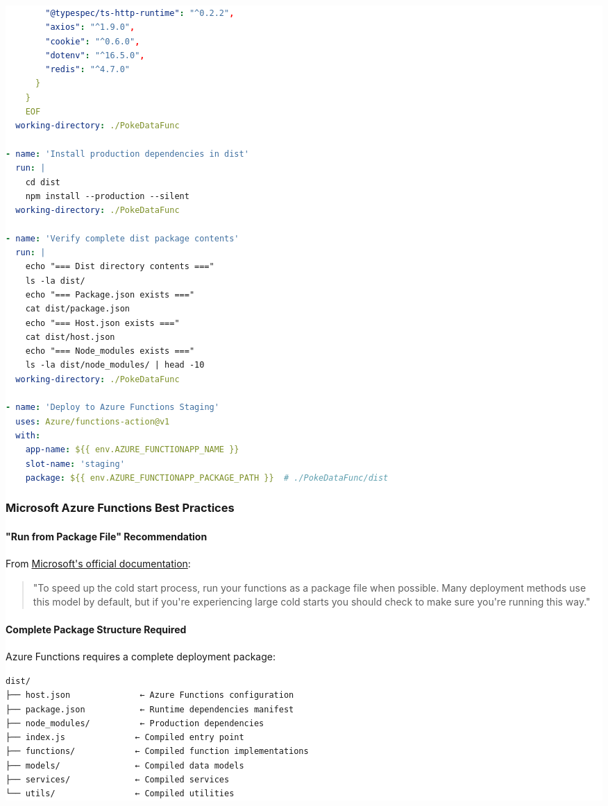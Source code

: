 ```yaml
        "@typespec/ts-http-runtime": "^0.2.2",
        "axios": "^1.9.0",
        "cookie": "^0.6.0",
        "dotenv": "^16.5.0",
        "redis": "^4.7.0"
      }
    }
    EOF
  working-directory: ./PokeDataFunc

- name: 'Install production dependencies in dist'
  run: |
    cd dist
    npm install --production --silent
  working-directory: ./PokeDataFunc

- name: 'Verify complete dist package contents'
  run: |
    echo "=== Dist directory contents ==="
    ls -la dist/
    echo "=== Package.json exists ==="
    cat dist/package.json
    echo "=== Host.json exists ==="
    cat dist/host.json
    echo "=== Node_modules exists ==="
    ls -la dist/node_modules/ | head -10
  working-directory: ./PokeDataFunc

- name: 'Deploy to Azure Functions Staging'
  uses: Azure/functions-action@v1
  with:
    app-name: ${{ env.AZURE_FUNCTIONAPP_NAME }}
    slot-name: 'staging'
    package: ${{ env.AZURE_FUNCTIONAPP_PACKAGE_PATH }}  # ./PokeDataFunc/dist
```

### Microsoft Azure Functions Best Practices

#### "Run from Package File" Recommendation
From [Microsoft's official documentation](https://learn.microsoft.com/en-us/azure/azure-functions/functions-reference-node):

> "To speed up the cold start process, run your functions as a package file when possible. Many deployment methods use this model by default, but if you're experiencing large cold starts you should check to make sure you're running this way."

#### Complete Package Structure Required
Azure Functions requires a complete deployment package:

```
dist/
├── host.json              ← Azure Functions configuration
├── package.json           ← Runtime dependencies manifest  
├── node_modules/          ← Production dependencies
├── index.js              ← Compiled entry point
├── functions/            ← Compiled function implementations
├── models/               ← Compiled data models
├── services/             ← Compiled services
└── utils/                ← Compiled utilities
```
